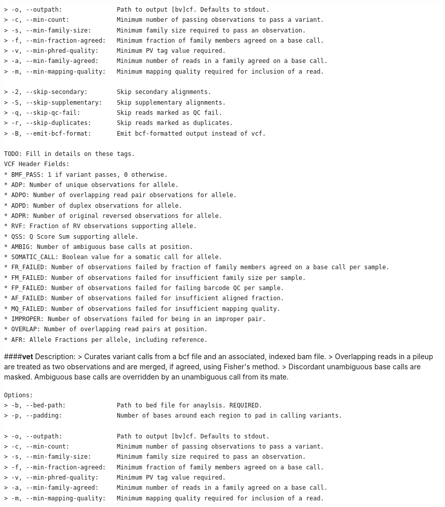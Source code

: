     > -o, --outpath:               Path to output [bv]cf. Defaults to stdout.
    > -c, --min-count:             Minimum number of passing observations to pass a variant.
    > -s, --min-family-size:       Minimum family size required to pass an observation.
    > -f, --min-fraction-agreed:   Minimum fraction of family members agreed on a base call.
    > -v, --min-phred-quality:     Minimum PV tag value required.
    > -a, --min-family-agreed:     Minimum number of reads in a family agreed on a base call.
    > -m, --min-mapping-quality:   Minimum mapping quality required for inclusion of a read.

    > -2, --skip-secondary:        Skip secondary alignments.
    > -S, --skip-supplementary:    Skip supplementary alignments.
    > -q, --skip-qc-fail:          Skip reads marked as QC fail.
    > -r, --skip-duplicates:       Skip reads marked as duplicates.
    > -B, --emit-bcf-format:       Emit bcf-formatted output instead of vcf.

    TODO: Fill in details on these tags.
    VCF Header Fields:
    * BMF_PASS: 1 if variant passes, 0 otherwise.
    * ADP: Number of unique observations for allele.
    * ADPO: Number of overlapping read pair observations for allele.
    * ADPD: Number of duplex observations for allele.
    * ADPR: Number of original reversed observations for allele.
    * RVF: Fraction of RV observations supporting allele.
    * QSS: Q Score Sum supporting allele.
    * AMBIG: Number of ambiguous base calls at position.
    * SOMATIC_CALL: Boolean value for a somatic call for allele.
    * FR_FAILED: Number of observations failed by fraction of family members agreed on a base call per sample.
    * FM_FAILED: Number of observations failed for insufficient family size per sample.
    * FP_FAILED: Number of observations failed for failing barcode QC per sample.
    * AF_FAILED: Number of observations failed for insufficient aligned fraction.
    * MQ_FAILED: Number of observations failed for insufficient mapping quality.
    * IMPROPER: Number of observations failed for being in an improper pair.
    * OVERLAP: Number of overlapping read pairs at position.
    * AFR: Allele Fractions per allele, including reference.

####<b>vet</b>
    Description:
    > Curates variant calls from a bcf file and an associated, indexed bam file.
    > Overlapping reads in a pileup are treated as two observations and are merged, if agreed, using Fisher's method.
    > Discordant unambiguous base calls are masked. Ambiguous base calls are overridden by an unambiguous call from its mate.

    Options:
    > -b, --bed-path:              Path to bed file for anaylsis. REQUIRED.
    > -p, --padding:               Number of bases around each region to pad in calling variants.

    > -o, --outpath:               Path to output [bv]cf. Defaults to stdout.
    > -c, --min-count:             Minimum number of passing observations to pass a variant.
    > -s, --min-family-size:       Minimum family size required to pass an observation.
    > -f, --min-fraction-agreed:   Minimum fraction of family members agreed on a base call.
    > -v, --min-phred-quality:     Minimum PV tag value required.
    > -a, --min-family-agreed:     Minimum number of reads in a family agreed on a base call.
    > -m, --min-mapping-quality:   Minimum mapping quality required for inclusion of a read.
